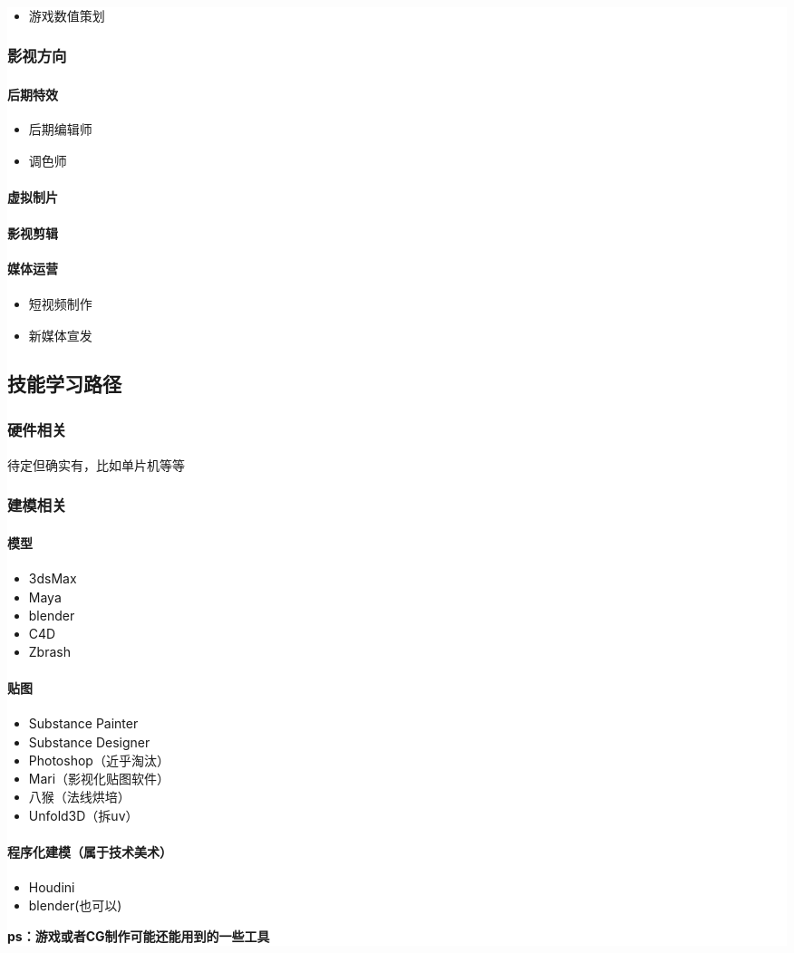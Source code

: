 * 游戏数值策划

  
### 影视方向

#### 后期特效

- 后期编辑师

- 调色师


#### 虚拟制片

#### 影视剪辑


#### 媒体运营

- 短视频制作

- 新媒体宣发


## 技能学习路径

### 硬件相关

待定但确实有，比如单片机等等



### 建模相关

#### 模型

* 3dsMax
* Maya
* blender
* C4D
* Zbrash
#### 贴图

* Substance Painter
* Substance Designer
* Photoshop（近乎淘汰）
* Mari（影视化贴图软件）
* 八猴（法线烘培）
* Unfold3D（拆uv）

#### 程序化建模（属于技术美术）

* Houdini
* blender(也可以)

**ps：游戏或者CG制作可能还能用到的一些工具**
